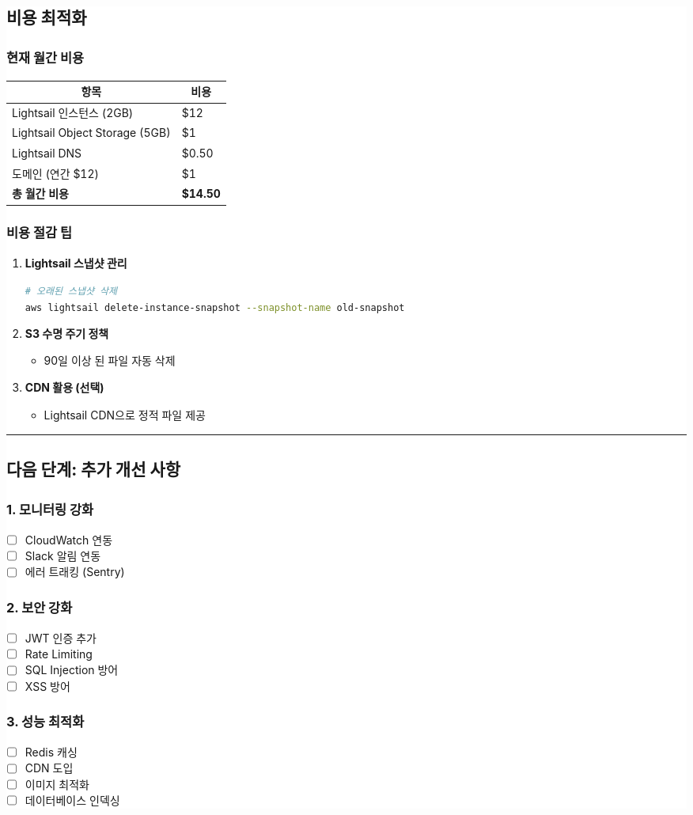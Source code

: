 
## 비용 최적화

### 현재 월간 비용

| 항목 | 비용 |
|------|------|
| Lightsail 인스턴스 (2GB) | $12 |
| Lightsail Object Storage (5GB) | $1 |
| Lightsail DNS | $0.50 |
| 도메인 (연간 $12) | $1 |
| **총 월간 비용** | **$14.50** |

### 비용 절감 팁

1. **Lightsail 스냅샷 관리**
   ```bash
   # 오래된 스냅샷 삭제
   aws lightsail delete-instance-snapshot --snapshot-name old-snapshot
   ```

2. **S3 수명 주기 정책**
   - 90일 이상 된 파일 자동 삭제

3. **CDN 활용 (선택)**
   - Lightsail CDN으로 정적 파일 제공

---

## 다음 단계: 추가 개선 사항

### 1. 모니터링 강화

- [ ] CloudWatch 연동
- [ ] Slack 알림 연동
- [ ] 에러 트래킹 (Sentry)

### 2. 보안 강화

- [ ] JWT 인증 추가
- [ ] Rate Limiting
- [ ] SQL Injection 방어
- [ ] XSS 방어

### 3. 성능 최적화

- [ ] Redis 캐싱
- [ ] CDN 도입
- [ ] 이미지 최적화
- [ ] 데이터베이스 인덱싱
